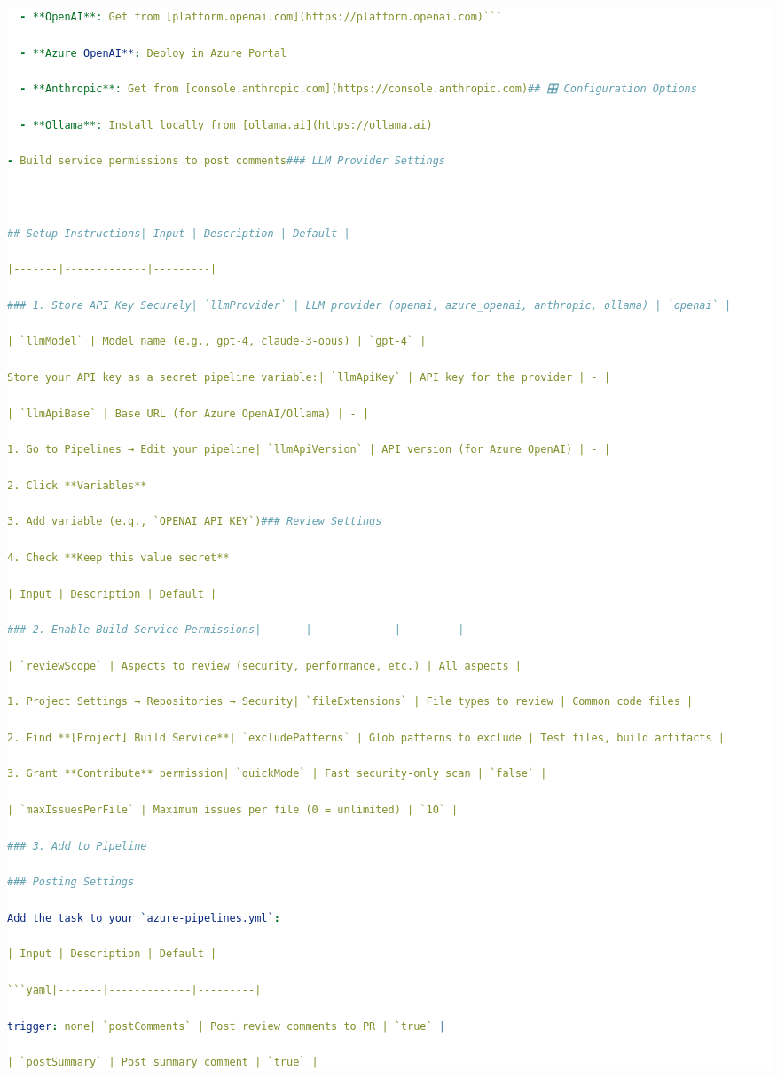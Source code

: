 ```yaml
  - **OpenAI**: Get from [platform.openai.com](https://platform.openai.com)```

  - **Azure OpenAI**: Deploy in Azure Portal

  - **Anthropic**: Get from [console.anthropic.com](https://console.anthropic.com)## 🎛️ Configuration Options

  - **Ollama**: Install locally from [ollama.ai](https://ollama.ai)

- Build service permissions to post comments### LLM Provider Settings



## Setup Instructions| Input | Description | Default |

|-------|-------------|---------|

### 1. Store API Key Securely| `llmProvider` | LLM provider (openai, azure_openai, anthropic, ollama) | `openai` |

| `llmModel` | Model name (e.g., gpt-4, claude-3-opus) | `gpt-4` |

Store your API key as a secret pipeline variable:| `llmApiKey` | API key for the provider | - |

| `llmApiBase` | Base URL (for Azure OpenAI/Ollama) | - |

1. Go to Pipelines → Edit your pipeline| `llmApiVersion` | API version (for Azure OpenAI) | - |

2. Click **Variables**

3. Add variable (e.g., `OPENAI_API_KEY`)### Review Settings

4. Check **Keep this value secret**

| Input | Description | Default |

### 2. Enable Build Service Permissions|-------|-------------|---------|

| `reviewScope` | Aspects to review (security, performance, etc.) | All aspects |

1. Project Settings → Repositories → Security| `fileExtensions` | File types to review | Common code files |

2. Find **[Project] Build Service**| `excludePatterns` | Glob patterns to exclude | Test files, build artifacts |

3. Grant **Contribute** permission| `quickMode` | Fast security-only scan | `false` |

| `maxIssuesPerFile` | Maximum issues per file (0 = unlimited) | `10` |

### 3. Add to Pipeline

### Posting Settings

Add the task to your `azure-pipelines.yml`:

| Input | Description | Default |

```yaml|-------|-------------|---------|

trigger: none| `postComments` | Post review comments to PR | `true` |

| `postSummary` | Post summary comment | `true` |
```